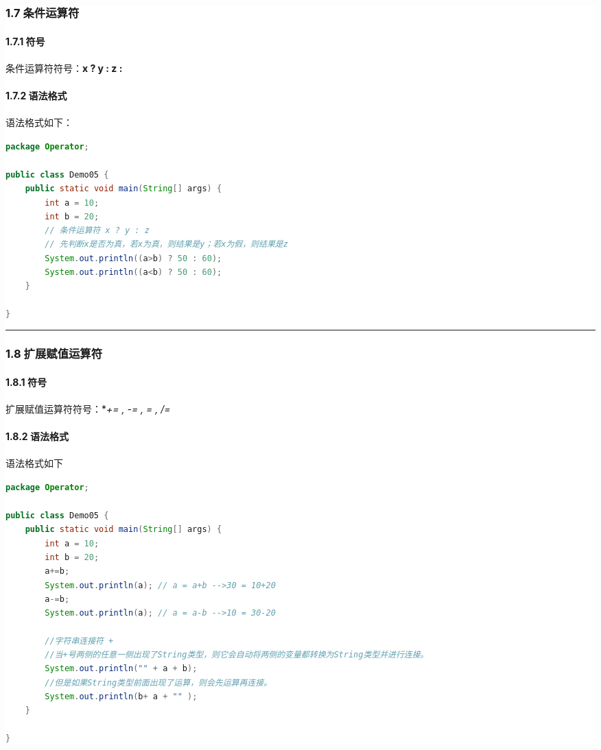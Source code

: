 
### 1.7 条件运算符

#### 1.7.1 符号

条件运算符符号：**x ? y : z :**

#### 1.7.2 语法格式

语法格式如下：

```java
package Operator;

public class Demo05 {
    public static void main(String[] args) {
        int a = 10;
        int b = 20;
        // 条件运算符 x ? y : z
        // 先判断x是否为真，若x为真，则结果是y；若x为假，则结果是z
        System.out.println((a>b) ? 50 : 60);
        System.out.println((a<b) ? 50 : 60);
    }

}

```

---

### 1.8 扩展赋值运算符

#### 1.8.1 符号

扩展赋值运算符符号：**+=  ,  -=  ,  *=  ,  /=**

#### 1.8.2 语法格式

语法格式如下

```java
package Operator;

public class Demo05 {
    public static void main(String[] args) {
        int a = 10;
        int b = 20;
        a+=b;
        System.out.println(a); // a = a+b -->30 = 10+20
        a-=b;
        System.out.println(a); // a = a-b -->10 = 30-20

        //字符串连接符 +
        //当+号两侧的任意一侧出现了String类型，则它会自动将两侧的变量都转换为String类型并进行连接。
        System.out.println("" + a + b);
        //但是如果String类型前面出现了运算，则会先运算再连接。
        System.out.println(b+ a + "" );
    }

}

```
